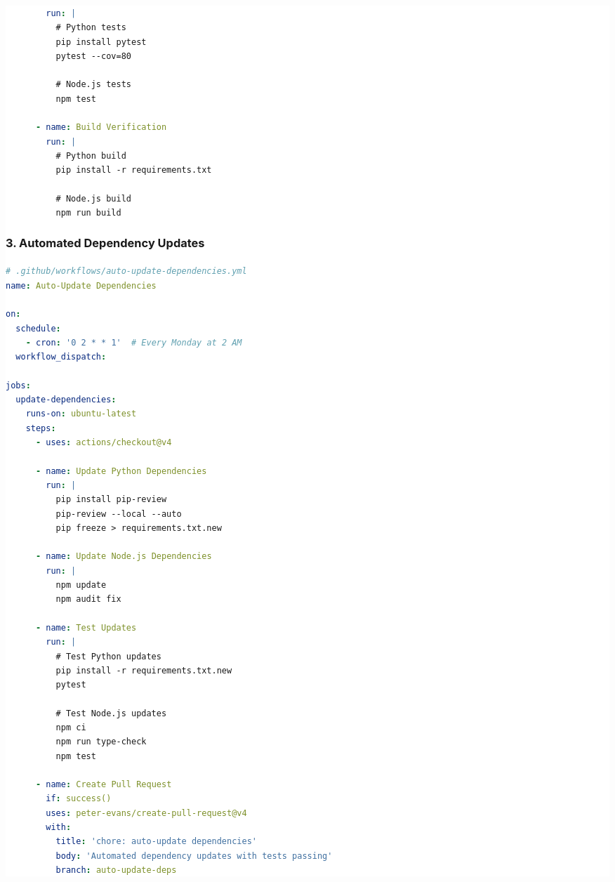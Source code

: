 ```yaml
        run: |
          # Python tests
          pip install pytest
          pytest --cov=80

          # Node.js tests
          npm test

      - name: Build Verification
        run: |
          # Python build
          pip install -r requirements.txt

          # Node.js build
          npm run build
```

### **3. Automated Dependency Updates**
```yaml
# .github/workflows/auto-update-dependencies.yml
name: Auto-Update Dependencies

on:
  schedule:
    - cron: '0 2 * * 1'  # Every Monday at 2 AM
  workflow_dispatch:

jobs:
  update-dependencies:
    runs-on: ubuntu-latest
    steps:
      - uses: actions/checkout@v4

      - name: Update Python Dependencies
        run: |
          pip install pip-review
          pip-review --local --auto
          pip freeze > requirements.txt.new

      - name: Update Node.js Dependencies
        run: |
          npm update
          npm audit fix

      - name: Test Updates
        run: |
          # Test Python updates
          pip install -r requirements.txt.new
          pytest

          # Test Node.js updates
          npm ci
          npm run type-check
          npm test

      - name: Create Pull Request
        if: success()
        uses: peter-evans/create-pull-request@v4
        with:
          title: 'chore: auto-update dependencies'
          body: 'Automated dependency updates with tests passing'
          branch: auto-update-deps
```
